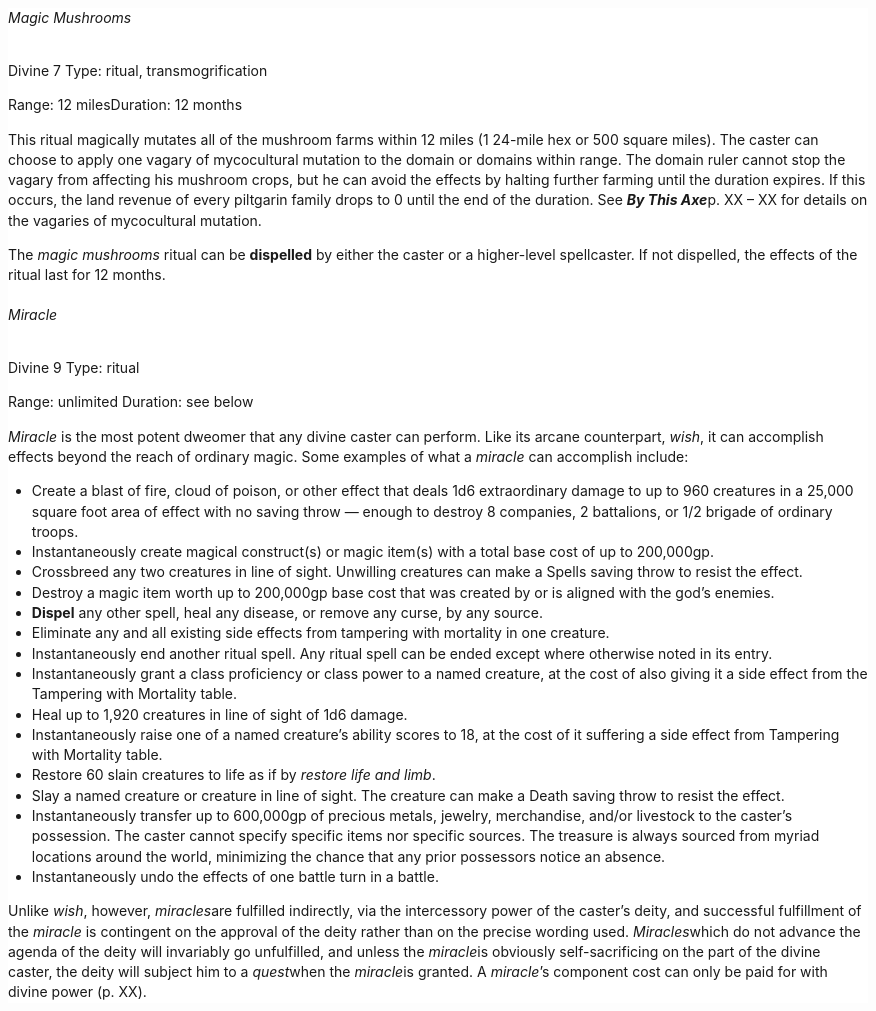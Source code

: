 ###### Magic Mushrooms

Divine 7 Type: ritual, transmogrification

Range: 12 milesDuration: 12 months

This ritual magically mutates all of the mushroom farms within 12 miles (1 24-mile hex or 500 square miles). The caster can choose to apply one vagary of mycocultural mutation to the domain or domains within range. The domain ruler cannot stop the vagary from affecting his mushroom crops, but he can avoid the effects by halting further farming until the duration expires. If this occurs, the land revenue of every piltgarin family drops to 0 until the end of the duration. See ***By This Axe***p. XX – XX for details on the vagaries of mycocultural mutation.

The *magic mushrooms* ritual can be **dispelled** by either the caster or a higher-level spellcaster. If not dispelled, the effects of the ritual last for 12 months.

###### Miracle

Divine 9 Type: ritual

Range: unlimited Duration: see below

*Miracle* is the most potent dweomer that any divine caster can perform. Like its arcane counterpart, *wish*, it can accomplish effects beyond the reach of ordinary magic. Some examples of what a *miracle* can accomplish include:

* Create a blast of fire, cloud of poison, or other effect that deals 1d6 extraordinary damage to up to 960 creatures in a 25,000 square foot area of effect with no saving throw — enough to destroy 8 companies, 2 battalions, or 1/2 brigade of ordinary troops.
* Instantaneously create magical construct(s) or magic item(s) with a total base cost of up to 200,000gp.
* Crossbreed any two creatures in line of sight. Unwilling creatures can make a Spells saving throw to resist the effect.
* Destroy a magic item worth up to 200,000gp base cost that was created by or is aligned with the god’s enemies.
* **Dispel** any other spell, heal any disease, or remove any curse, by any source.
* Eliminate any and all existing side effects from tampering with mortality in one creature.
* Instantaneously end another ritual spell. Any ritual spell can be ended except where otherwise noted in its entry.
* Instantaneously grant a class proficiency or class power to a named creature, at the cost of also giving it a side effect from the Tampering with Mortality table.
* Heal up to 1,920 creatures in line of sight of 1d6 damage.
* Instantaneously raise one of a named creature’s ability scores to 18, at the cost of it suffering a side effect from Tampering with Mortality table.
* Restore 60 slain creatures to life as if by *restore life and limb*.
* Slay a named creature or creature in line of sight. The creature can make a Death saving throw to resist the effect.
* Instantaneously transfer up to 600,000gp of precious metals, jewelry, merchandise, and/or livestock to the caster’s possession. The caster cannot specify specific items nor specific sources. The treasure is always sourced from myriad locations around the world, minimizing the chance that any prior possessors notice an absence.
* Instantaneously undo the effects of one battle turn in a battle.

Unlike *wish*, however, *miracles*are fulfilled indirectly, via the intercessory power of the caster’s deity, and successful fulfillment of the *miracle* is contingent on the approval of the deity rather than on the precise wording used. *Miracles*which do not advance the agenda of the deity will invariably go unfulfilled, and unless the *miracle*is obviously self-sacrificing on the part of the divine caster, the deity will subject him to a *quest*when the *miracle*is granted. A *miracle*’s component cost can only be paid for with divine power (p. XX).
